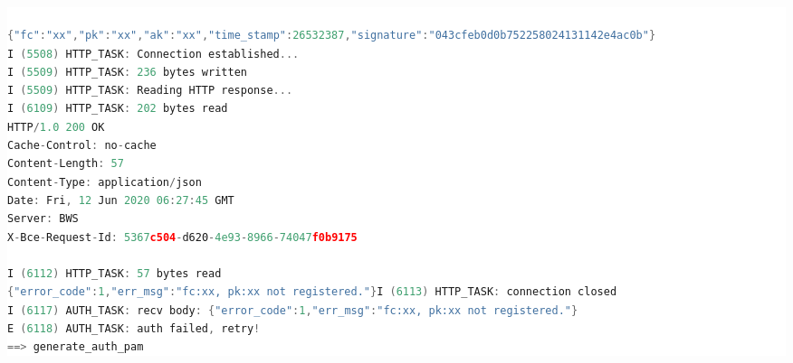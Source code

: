 ```c

{"fc":"xx","pk":"xx","ak":"xx","time_stamp":26532387,"signature":"043cfeb0d0b752258024131142e4ac0b"}
I (5508) HTTP_TASK: Connection established...
I (5509) HTTP_TASK: 236 bytes written
I (5509) HTTP_TASK: Reading HTTP response...
I (6109) HTTP_TASK: 202 bytes read
HTTP/1.0 200 OK
Cache-Control: no-cache
Content-Length: 57
Content-Type: application/json
Date: Fri, 12 Jun 2020 06:27:45 GMT
Server: BWS
X-Bce-Request-Id: 5367c504-d620-4e93-8966-74047f0b9175

I (6112) HTTP_TASK: 57 bytes read
{"error_code":1,"err_msg":"fc:xx, pk:xx not registered."}I (6113) HTTP_TASK: connection closed
I (6117) AUTH_TASK: recv body: {"error_code":1,"err_msg":"fc:xx, pk:xx not registered."}
E (6118) AUTH_TASK: auth failed, retry!
==> generate_auth_pam
```